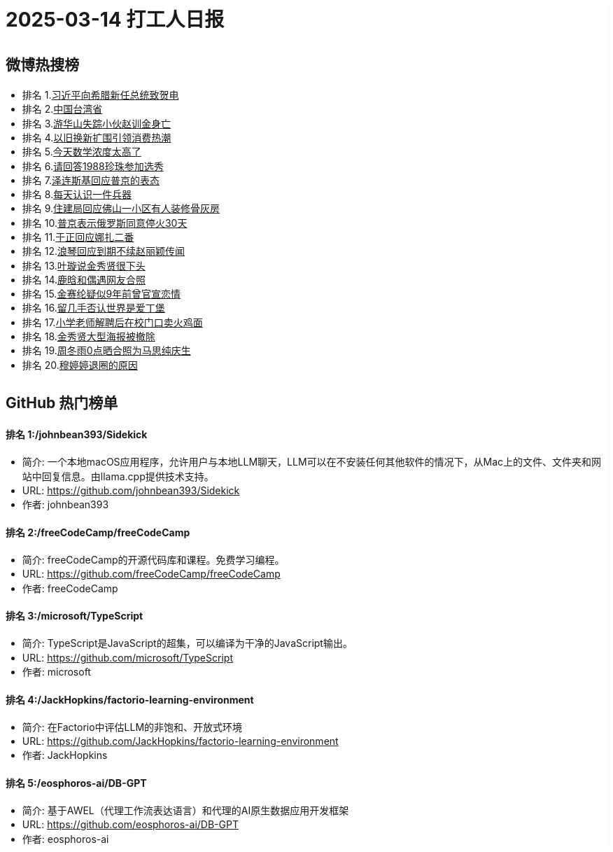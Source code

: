# 2025-03-14 打工人日报


## 微博热搜榜

- 排名 1.[习近平向希腊新任总统致贺电](https://s.weibo.com/weibo?q=习近平向希腊新任总统致贺电)
- 排名 2.[中国台湾省](https://s.weibo.com/weibo?q=中国台湾省)
- 排名 3.[游华山失踪小伙赵训金身亡](https://s.weibo.com/weibo?q=游华山失踪小伙赵训金身亡)
- 排名 4.[以旧换新扩围引领消费热潮](https://s.weibo.com/weibo?q=以旧换新扩围引领消费热潮)
- 排名 5.[今天数学浓度太高了](https://s.weibo.com/weibo?q=今天数学浓度太高了)
- 排名 6.[请回答1988珍珠参加选秀](https://s.weibo.com/weibo?q=请回答1988珍珠参加选秀)
- 排名 7.[泽连斯基回应普京的表态](https://s.weibo.com/weibo?q=泽连斯基回应普京的表态)
- 排名 8.[每天认识一件兵器](https://s.weibo.com/weibo?q=每天认识一件兵器)
- 排名 9.[住建局回应佛山一小区有人装修骨灰房](https://s.weibo.com/weibo?q=住建局回应佛山一小区有人装修骨灰房)
- 排名 10.[普京表示俄罗斯同意停火30天](https://s.weibo.com/weibo?q=普京表示俄罗斯同意停火30天)
- 排名 11.[于正回应娜扎二番](https://s.weibo.com/weibo?q=于正回应娜扎二番)
- 排名 12.[浪琴回应到期不续赵丽颖传闻](https://s.weibo.com/weibo?q=浪琴回应到期不续赵丽颖传闻)
- 排名 13.[叶璇说金秀贤很下头](https://s.weibo.com/weibo?q=叶璇说金秀贤很下头)
- 排名 14.[鹿晗和偶遇网友合照](https://s.weibo.com/weibo?q=鹿晗和偶遇网友合照)
- 排名 15.[金赛纶疑似9年前曾官宣恋情](https://s.weibo.com/weibo?q=金赛纶疑似9年前曾官宣恋情)
- 排名 16.[留几手否认世界是爱丁堡](https://s.weibo.com/weibo?q=留几手否认世界是爱丁堡)
- 排名 17.[小学老师解聘后在校门口卖火鸡面](https://s.weibo.com/weibo?q=小学老师解聘后在校门口卖火鸡面)
- 排名 18.[金秀贤大型海报被撤除](https://s.weibo.com/weibo?q=金秀贤大型海报被撤除)
- 排名 19.[周冬雨0点晒合照为马思纯庆生](https://s.weibo.com/weibo?q=周冬雨0点晒合照为马思纯庆生)
- 排名 20.[穆婷婷退圈的原因](https://s.weibo.com/weibo?q=穆婷婷退圈的原因)
## GitHub 热门榜单

#### 排名 1:/johnbean393/Sidekick
- 简介: 一个本地macOS应用程序，允许用户与本地LLM聊天，LLM可以在不安装任何其他软件的情况下，从Mac上的文件、文件夹和网站中回复信息。由llama.cpp提供技术支持。
- URL: https://github.com/johnbean393/Sidekick
- 作者: johnbean393 

#### 排名 2:/freeCodeCamp/freeCodeCamp
- 简介: freeCodeCamp的开源代码库和课程。免费学习编程。
- URL: https://github.com/freeCodeCamp/freeCodeCamp
- 作者: freeCodeCamp 

#### 排名 3:/microsoft/TypeScript
- 简介: TypeScript是JavaScript的超集，可以编译为干净的JavaScript输出。
- URL: https://github.com/microsoft/TypeScript
- 作者: microsoft 

#### 排名 4:/JackHopkins/factorio-learning-environment
- 简介: 在Factorio中评估LLM的非饱和、开放式环境
- URL: https://github.com/JackHopkins/factorio-learning-environment
- 作者: JackHopkins 

#### 排名 5:/eosphoros-ai/DB-GPT
- 简介: 基于AWEL（代理工作流表达语言）和代理的AI原生数据应用开发框架
- URL: https://github.com/eosphoros-ai/DB-GPT
- 作者: eosphoros-ai 
